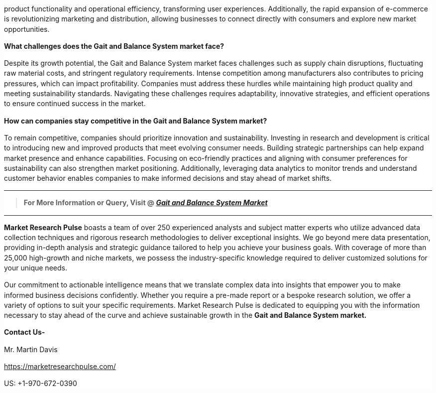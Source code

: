 product functionality and operational efficiency, transforming user experiences. Additionally, the rapid expansion of e-commerce is revolutionizing marketing and distribution, allowing businesses to connect directly with consumers and explore new market opportunities.</p><p><strong>What challenges does the Gait and Balance System market face?</strong></p><p>Despite its growth potential, the Gait and Balance System market faces challenges such as supply chain disruptions, fluctuating raw material costs, and stringent regulatory requirements. Intense competition among manufacturers also contributes to pricing pressures, which can impact profitability. Companies must address these hurdles while maintaining high product quality and meeting sustainability standards. Navigating these challenges requires adaptability, innovative strategies, and efficient operations to ensure continued success in the market.</p><p><strong>How can companies stay competitive in the Gait and Balance System market?</strong></p><p>To remain competitive, companies should prioritize innovation and sustainability. Investing in research and development is critical to introducing new and improved products that meet evolving consumer needs. Building strategic partnerships can help expand market presence and enhance capabilities. Focusing on eco-friendly practices and aligning with consumer preferences for sustainability can also strengthen market positioning. Additionally, leveraging data analytics to monitor trends and understand customer behavior enables companies to make informed decisions and stay ahead of market shifts.</p><hr /><blockquote><p><strong>For More Information or Query, Visit @&nbsp;<em><a href="https://marketresearchpulse.com/report/39586/gait-and-balance-system-market?utm_source=Linkedin&utm_medium=0110">Gait and Balance System Market</a></em></strong></p></blockquote><hr /><p><strong>Market Research Pulse</strong> boasts a team of over 250 experienced analysts and subject matter experts who utilize advanced data collection techniques and rigorous research methodologies to deliver exceptional insights. We go beyond mere data presentation, providing in-depth analysis and strategic guidance tailored to help you achieve your business goals. With coverage of more than 25,000 high-growth and niche markets, we possess the industry-specific knowledge required to deliver customized solutions for your unique needs.</p><p>Our commitment to actionable intelligence means that we translate complex data into insights that empower you to make informed business decisions confidently. Whether you require a pre-made report or a bespoke research solution, we offer a variety of options to suit your specific requirements. Market Research Pulse is dedicated to equipping you with the information necessary to stay ahead of the curve and achieve sustainable growth in the <strong>Gait and Balance System market.</strong></p><p><strong>Contact Us-</strong></p><p>Mr. Martin Davis</p><p>https://marketresearchpulse.com/</p><p>US: +1-970-672-0390</p>